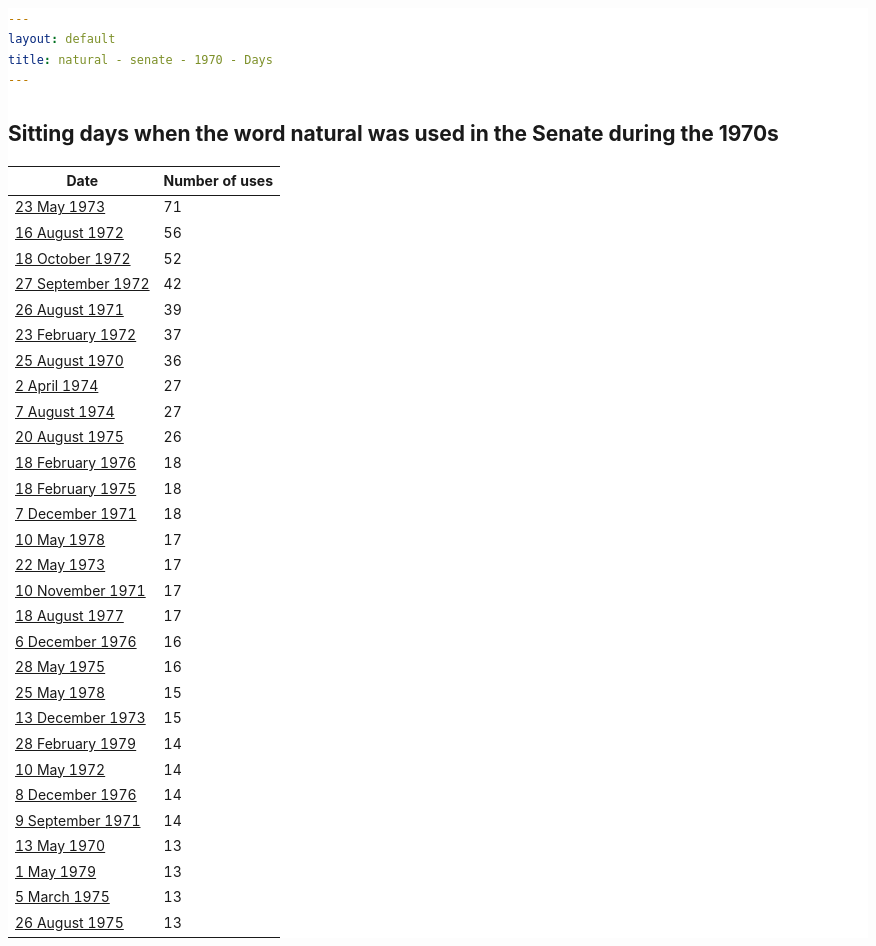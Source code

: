 ```yaml
---
layout: default
title: natural - senate - 1970 - Days
---
```

## Sitting days when the word **natural** was used in the Senate during the 1970s

<iframe width="100%" height="400" frameborder="0" scrolling="no" src="//plot.ly/~wragge/1865.embed"></iframe>

| Date | Number of uses |
|--------------|----------------|
|[23 May 1973](https://historichansard.net/senate/1973/19730523_senate_28_s56/)|71|
|[16 August 1972](https://historichansard.net/senate/1972/19720816_senate_27_s53/)|56|
|[18 October 1972](https://historichansard.net/senate/1972/19721018_senate_27_s54/)|52|
|[27 September 1972](https://historichansard.net/senate/1972/19720927_senate_27_s54/)|42|
|[26 August 1971](https://historichansard.net/senate/1971/19710826_senate_27_s49/)|39|
|[23 February 1972](https://historichansard.net/senate/1972/19720223_senate_27_s51/)|37|
|[25 August 1970](https://historichansard.net/senate/1970/19700825_senate_27_s45/)|36|
|[2 April 1974](https://historichansard.net/senate/1974/19740402_senate_28_s59/)|27|
|[7 August 1974](https://historichansard.net/senate/1974/19740807_senate_29_s60/)|27|
|[20 August 1975](https://historichansard.net/senate/1975/19750820_senate_29_s65/)|26|
|[18 February 1976](https://historichansard.net/senate/1976/19760218_senate_30_s67/)|18|
|[18 February 1975](https://historichansard.net/senate/1975/19750218_senate_29_s63/)|18|
|[7 December 1971](https://historichansard.net/senate/1971/19711207_senate_27_s50/)|18|
|[10 May 1978](https://historichansard.net/senate/1978/19780510_senate_31_s77/)|17|
|[22 May 1973](https://historichansard.net/senate/1973/19730522_senate_28_s56/)|17|
|[10 November 1971](https://historichansard.net/senate/1971/19711110_senate_27_s50/)|17|
|[18 August 1977](https://historichansard.net/senate/1977/19770818_senate_30_s74/)|17|
|[6 December 1976](https://historichansard.net/senate/1976/19761206_senate_30_s70/)|16|
|[28 May 1975](https://historichansard.net/senate/1975/19750528_senate_29_s64/)|16|
|[25 May 1978](https://historichansard.net/senate/1978/19780525_senate_31_s77/)|15|
|[13 December 1973](https://historichansard.net/senate/1973/19731213_senate_28_s58/)|15|
|[28 February 1979](https://historichansard.net/senate/1979/19790228_senate_31_s80/)|14|
|[10 May 1972](https://historichansard.net/senate/1972/19720510_senate_27_s52/)|14|
|[8 December 1976](https://historichansard.net/senate/1976/19761208_senate_30_s70/)|14|
|[9 September 1971](https://historichansard.net/senate/1971/19710909_senate_27_s49/)|14|
|[13 May 1970](https://historichansard.net/senate/1970/19700513_senate_27_s44/)|13|
|[1 May 1979](https://historichansard.net/senate/1979/19790501_senate_31_s81/)|13|
|[5 March 1975](https://historichansard.net/senate/1975/19750305_senate_29_s63/)|13|
|[26 August 1975](https://historichansard.net/senate/1975/19750826_senate_29_s65/)|13|